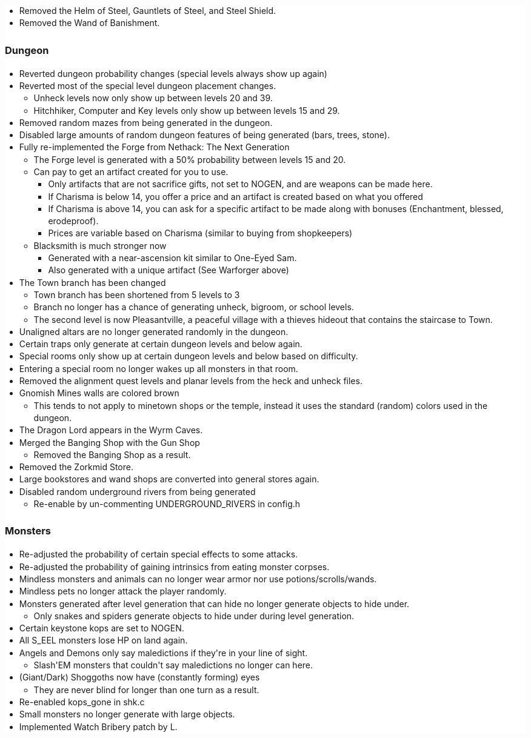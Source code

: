 - Removed the Helm of Steel, Gauntlets of Steel, and Steel Shield.
- Removed the Wand of Banishment.

### Dungeon
- Reverted dungeon probability changes (special levels always show up again)
- Reverted most of the special level dungeon placement changes.
    - Unheck levels now only show up between levels 20 and 39.
    - Hitchhiker, Computer and Key levels only show up between levels 15 and 29.
- Removed random mazes from being generated in the dungeon.
- Disabled large amounts of random dungeon features of being generated (bars, trees, stone).
- Fully re-implemented the Forge from Nethack: The Next Generation
    - The Forge level is generated with a 50% probability between levels 15 and 20.
    - Can pay to get an artifact created for you to use.
        - Only artifacts that are not sacrifice gifts, not set to NOGEN, and are weapons can be made here.
        - If Charisma is below 14, you offer a price and an artifact is created based on what you offered
        - If Charisma is above 14, you can ask for a specific artifact to be made along with bonuses (Enchantment, blessed, erodeproof).
        - Prices are variable based on Charisma (similar to buying from shopkeepers)
    - Blacksmith is much stronger now
        - Generated with a near-ascension kit similar to One-Eyed Sam.
        - Also generated with a unique artifact (See Warforger above)
- The Town branch has been changed
    - Town branch has been shortened from 5 levels to 3
    - Branch no longer has a chance of generating unheck, bigroom, or school levels.
    - The second level is now Pleasantville, a peaceful village with a thieves hideout that contains the staircase to Town.
- Unaligned altars are no longer generated randomly in the dungeon.
- Certain traps only generate at certain dungeon levels and below again.
- Special rooms only show up at certain dungeon levels and below based on difficulty.
- Entering a special room no longer wakes up all monsters in that room.
- Removed the alignment quest levels and planar levels from the heck and unheck files.
- Gnomish Mines walls are colored brown
    - This tends to not apply to minetown shops or the temple, instead it uses the standard (random) colors used in the dungeon.
- The Dragon Lord appears in the Wyrm Caves.
- Merged the Banging Shop with the Gun Shop
    - Removed the Banging Shop as a result.
- Removed the Zorkmid Store.
- Large bookstores and wand shops are converted into general stores again.
- Disabled random underground rivers from being generated
    - Re-enable by un-commenting UNDERGROUND_RIVERS in config.h

### Monsters
- Re-adjusted the probability of certain special effects to some attacks.
- Re-adjusted the probability of gaining intrinsics from eating monster corpses.
- Mindless monsters and animals can no longer wear armor nor use potions/scrolls/wands.
- Mindless pets no longer attack the player randomly.
- Monsters generated after level generation that can hide no longer generate objects to hide under.
    - Only snakes and spiders generate objects to hide under during level generation.
- Certain keystone kops are set to NOGEN.
- All S_EEL monsters lose HP on land again.
- Angels and Demons only say maledictions if they're in your line of sight.
   - Slash'EM monsters that couldn't say maledictions no longer can here.
- (Giant/Dark) Shoggoths now have (constantly forming) eyes
    - They are never blind for longer than one turn as a result.
- Re-enabled kops_gone in shk.c
- Small monsters no longer generate with large objects.
- Implemented Watch Bribery patch by L.
